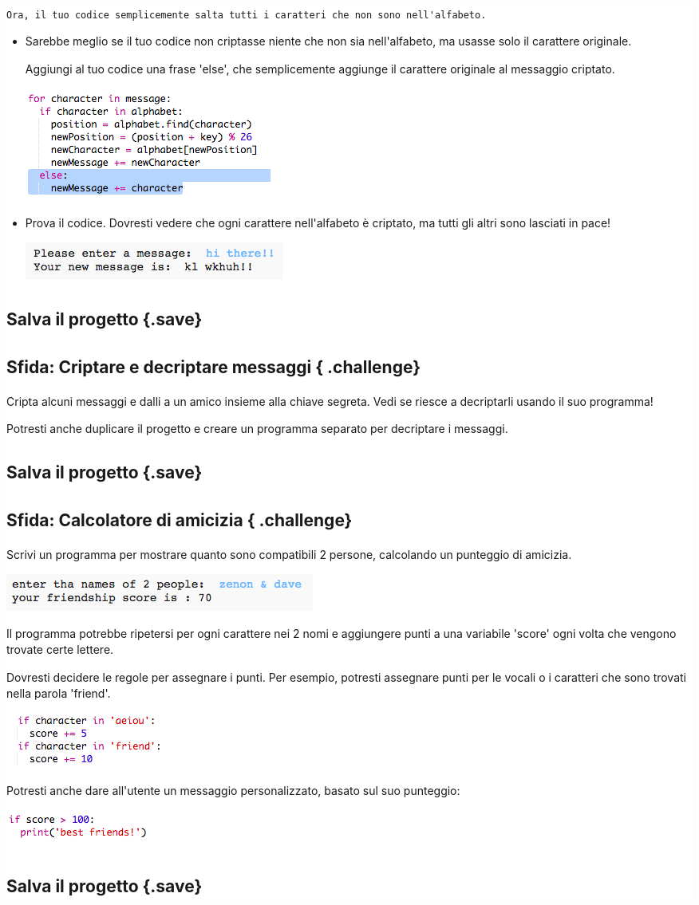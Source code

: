 	Ora, il tuo codice semplicemente salta tutti i caratteri che non sono nell'alfabeto.

+ Sarebbe meglio se il tuo codice non criptasse niente che non sia nell'alfabeto, ma usasse solo il carattere originale.

	Aggiungi al tuo codice una frase 'else', che semplicemente aggiunge il carattere originale al messaggio criptato.

	![screenshot](images/messages-else.png)

+ Prova il codice. Dovresti vedere che ogni carattere nell'alfabeto è criptato, ma tutti gli altri sono lasciati in pace!

	![screenshot](images/messages-else-test.png)

## Salva il progetto {.save}

## Sfida: Criptare e decriptare messaggi { .challenge}
Cripta alcuni messaggi e dalli a un amico insieme alla chiave segreta. Vedi se riesce a decriptarli usando il suo programma!

Potresti anche duplicare il progetto e creare un programma separato per decriptare i messaggi.

## Salva il progetto {.save}

## Sfida: Calcolatore di amicizia { .challenge}
Scrivi un programma per mostrare quanto sono compatibili 2 persone, calcolando un punteggio di amicizia.

![screenshot](images/messages-friends.png)

Il programma potrebbe ripetersi per ogni carattere nei 2 nomi e aggiungere punti a una variabile 'score' ogni volta che vengono trovate certe lettere.

Dovresti decidere le regole per assegnare i punti. Per esempio, potresti assegnare punti per le vocali o i caratteri che sono trovati nella parola 'friend'.

![screenshot](images/messages-friends-code.png)

Potresti anche dare all'utente un messaggio personalizzato, basato sul suo punteggio:

![screenshot](images/messages-best-friends.png)

## Salva il progetto {.save}

